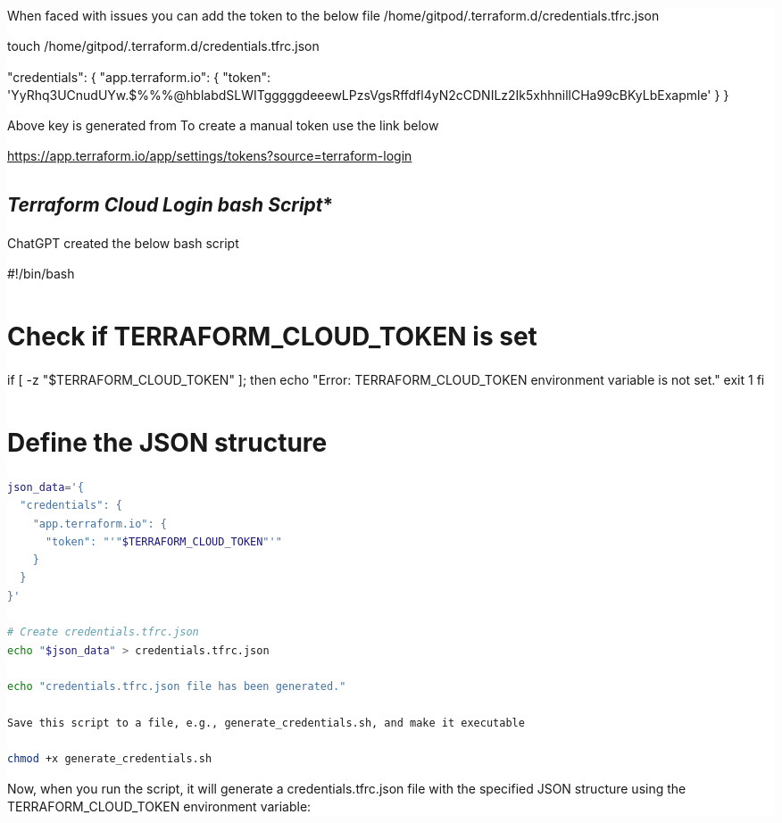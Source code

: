 When faced with issues you can add the token to the below file /home/gitpod/.terraform.d/credentials.tfrc.json

touch /home/gitpod/.terraform.d/credentials.tfrc.json

"credentials": {
    "app.terraform.io": {
      "token": 'YyRhq3UCnudUYw.$%%%@hblabdSLWITgggggdeeewLPzsVgsRffdfl4yN2cCDNILz2Ik5xhhnillCHa99cBKyLbExapmle'
    }
}

Above key is generated from To create a manual token use the link below

https://app.terraform.io/app/settings/tokens?source=terraform-login



## *Terraform Cloud Login bash Script**

ChatGPT created the below bash script 


#!/bin/bash

# Check if TERRAFORM_CLOUD_TOKEN is set
if [ -z "$TERRAFORM_CLOUD_TOKEN" ]; then
  echo "Error: TERRAFORM_CLOUD_TOKEN environment variable is not set."
  exit 1
fi

# Define the JSON structure
```sh
json_data='{
  "credentials": {
    "app.terraform.io": {
      "token": "'"$TERRAFORM_CLOUD_TOKEN"'"
    }
  }
}'

# Create credentials.tfrc.json
echo "$json_data" > credentials.tfrc.json

echo "credentials.tfrc.json file has been generated."

Save this script to a file, e.g., generate_credentials.sh, and make it executable

chmod +x generate_credentials.sh

```

Now, when you run the script, it will generate a credentials.tfrc.json file with the specified JSON structure using the TERRAFORM_CLOUD_TOKEN environment variable:

